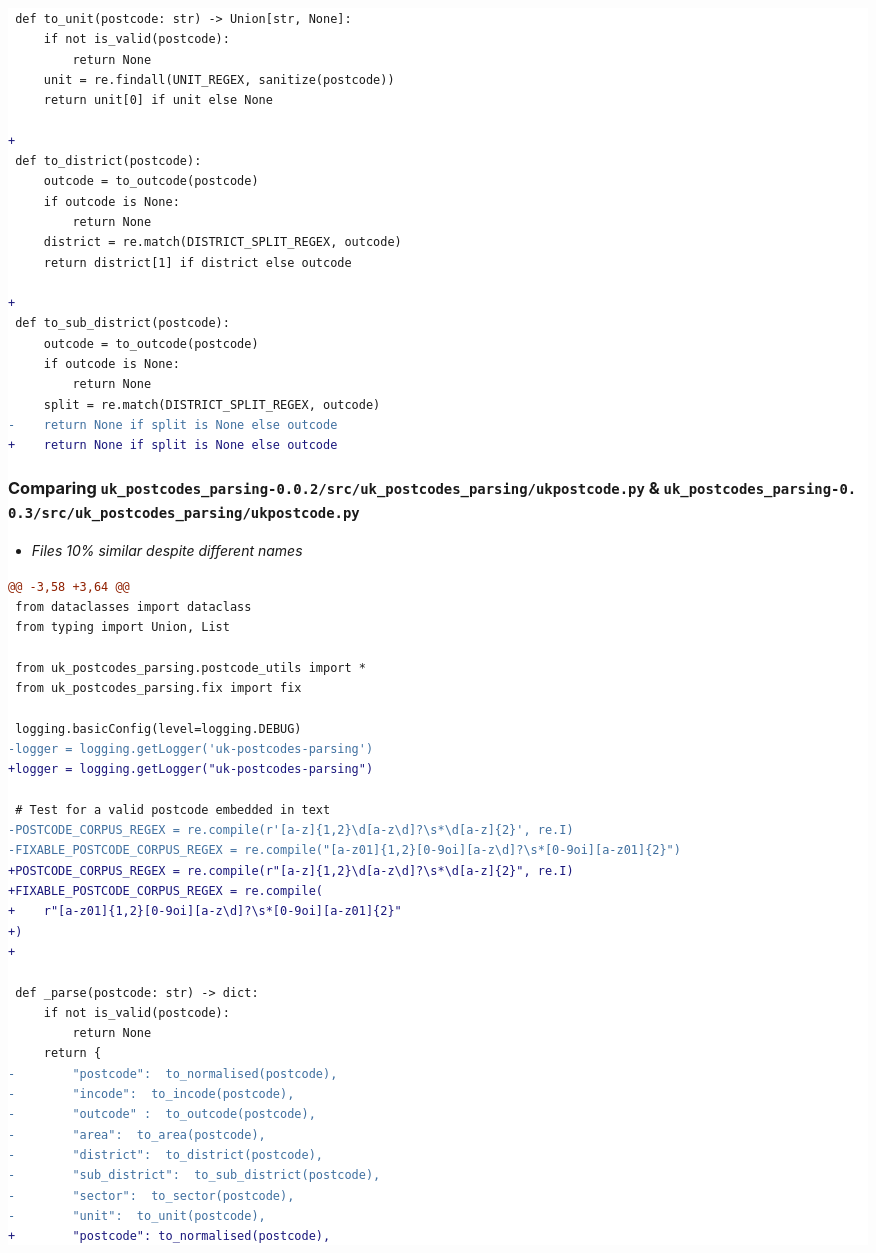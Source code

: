 ```diff
 def to_unit(postcode: str) -> Union[str, None]:
     if not is_valid(postcode):
         return None
     unit = re.findall(UNIT_REGEX, sanitize(postcode))
     return unit[0] if unit else None
 
+
 def to_district(postcode):
     outcode = to_outcode(postcode)
     if outcode is None:
         return None
     district = re.match(DISTRICT_SPLIT_REGEX, outcode)
     return district[1] if district else outcode
 
+
 def to_sub_district(postcode):
     outcode = to_outcode(postcode)
     if outcode is None:
         return None
     split = re.match(DISTRICT_SPLIT_REGEX, outcode)
-    return None if split is None else outcode
+    return None if split is None else outcode
```

### Comparing `uk_postcodes_parsing-0.0.2/src/uk_postcodes_parsing/ukpostcode.py` & `uk_postcodes_parsing-0.0.3/src/uk_postcodes_parsing/ukpostcode.py`

 * *Files 10% similar despite different names*

```diff
@@ -3,58 +3,64 @@
 from dataclasses import dataclass
 from typing import Union, List
 
 from uk_postcodes_parsing.postcode_utils import *
 from uk_postcodes_parsing.fix import fix
 
 logging.basicConfig(level=logging.DEBUG)
-logger = logging.getLogger('uk-postcodes-parsing')
+logger = logging.getLogger("uk-postcodes-parsing")
 
 # Test for a valid postcode embedded in text
-POSTCODE_CORPUS_REGEX = re.compile(r'[a-z]{1,2}\d[a-z\d]?\s*\d[a-z]{2}', re.I)
-FIXABLE_POSTCODE_CORPUS_REGEX = re.compile("[a-z01]{1,2}[0-9oi][a-z\d]?\s*[0-9oi][a-z01]{2}")
+POSTCODE_CORPUS_REGEX = re.compile(r"[a-z]{1,2}\d[a-z\d]?\s*\d[a-z]{2}", re.I)
+FIXABLE_POSTCODE_CORPUS_REGEX = re.compile(
+    r"[a-z01]{1,2}[0-9oi][a-z\d]?\s*[0-9oi][a-z01]{2}"
+)
+
 
 def _parse(postcode: str) -> dict:
     if not is_valid(postcode):
         return None
     return {
-        "postcode":  to_normalised(postcode),
-        "incode":  to_incode(postcode),
-        "outcode" :  to_outcode(postcode),
-        "area":  to_area(postcode),
-        "district":  to_district(postcode),
-        "sub_district":  to_sub_district(postcode),
-        "sector":  to_sector(postcode),
-        "unit":  to_unit(postcode),
+        "postcode": to_normalised(postcode),
```